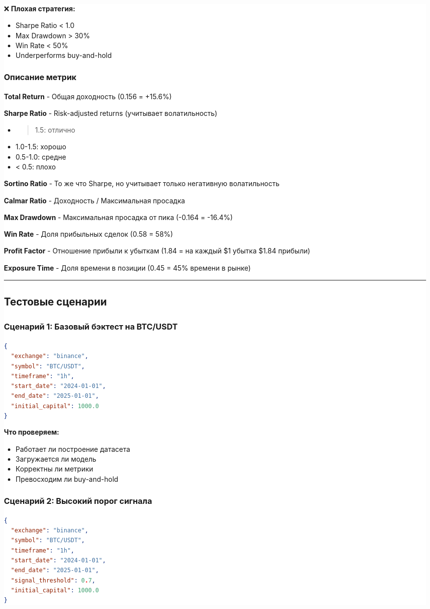 ❌ **Плохая стратегия:**
- Sharpe Ratio < 1.0
- Max Drawdown > 30%
- Win Rate < 50%
- Underperforms buy-and-hold

### Описание метрик

**Total Return** - Общая доходность (0.156 = +15.6%)

**Sharpe Ratio** - Risk-adjusted returns (учитывает волатильность)
- > 1.5: отлично
- 1.0-1.5: хорошо
- 0.5-1.0: средне
- < 0.5: плохо

**Sortino Ratio** - То же что Sharpe, но учитывает только негативную волатильность

**Calmar Ratio** - Доходность / Максимальная просадка

**Max Drawdown** - Максимальная просадка от пика (-0.164 = -16.4%)

**Win Rate** - Доля прибыльных сделок (0.58 = 58%)

**Profit Factor** - Отношение прибыли к убыткам (1.84 = на каждый $1 убытка $1.84 прибыли)

**Exposure Time** - Доля времени в позиции (0.45 = 45% времени в рынке)

---

## Тестовые сценарии

### Сценарий 1: Базовый бэктест на BTC/USDT

```json
{
  "exchange": "binance",
  "symbol": "BTC/USDT",
  "timeframe": "1h",
  "start_date": "2024-01-01",
  "end_date": "2025-01-01",
  "initial_capital": 1000.0
}
```

**Что проверяем:**
- Работает ли построение датасета
- Загружается ли модель
- Корректны ли метрики
- Превосходим ли buy-and-hold

### Сценарий 2: Высокий порог сигнала

```json
{
  "exchange": "binance",
  "symbol": "BTC/USDT",
  "timeframe": "1h",
  "start_date": "2024-01-01",
  "end_date": "2025-01-01",
  "signal_threshold": 0.7,
  "initial_capital": 1000.0
}
```
